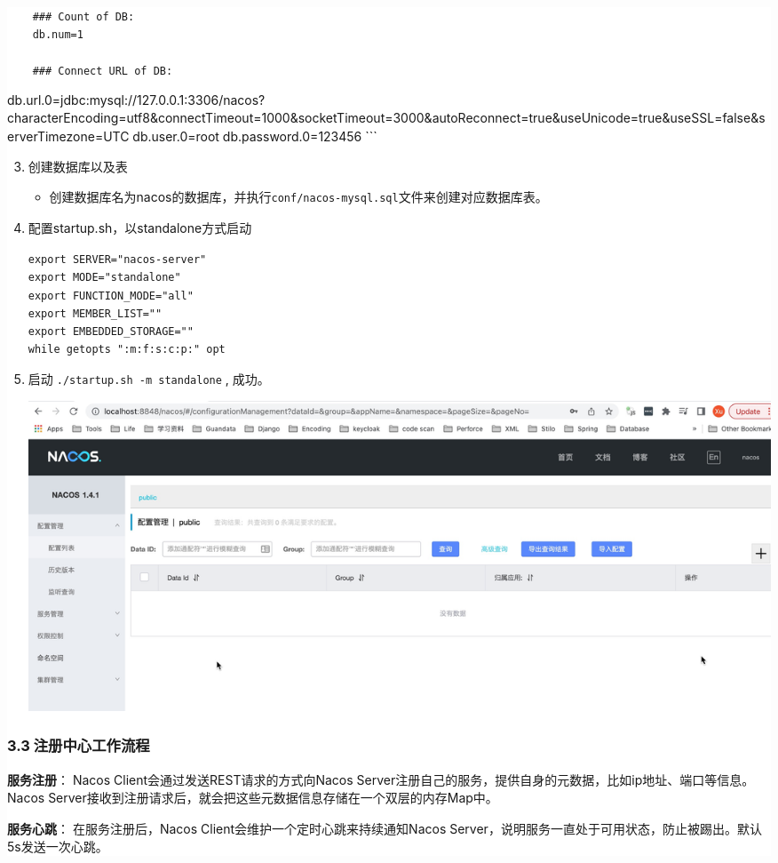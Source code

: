 		### Count of DB:
		db.num=1

		### Connect URL of DB:
db.url.0=jdbc:mysql://127.0.0.1:3306/nacos?characterEncoding=utf8&connectTimeout=1000&socketTimeout=3000&autoReconnect=true&useUnicode=true&useSSL=false&serverTimezone=UTC
db.user.0=root
db.password.0=123456
		```

3. 创建数据库以及表 
	* 创建数据库名为nacos的数据库，并执行`conf/nacos-mysql.sql`文件来创建对应数据库表。

4. 配置startup.sh，以standalone方式启动

	```	
	export SERVER="nacos-server"
	export MODE="standalone"
	export FUNCTION_MODE="all"
	export MEMBER_LIST=""
	export EMBEDDED_STORAGE=""
	while getopts ":m:f:s:c:p:" opt
	```

5. 启动 `./startup.sh -m standalone` ,  成功。

	![image](/assets/images/blog/springcloud/nacos-console.png)

### 3.3 注册中心工作流程
 
**服务注册**： Nacos Client会通过发送REST请求的方式向Nacos Server注册自己的服务，提供自身的元数据，比如ip地址、端口等信息。Nacos Server接收到注册请求后，就会把这些元数据信息存储在一个双层的内存Map中。

**服务心跳**： 在服务注册后，Nacos Client会维护一个定时心跳来持续通知Nacos Server，说明服务一直处于可用状态，防止被踢出。默认5s发送一次心跳。
